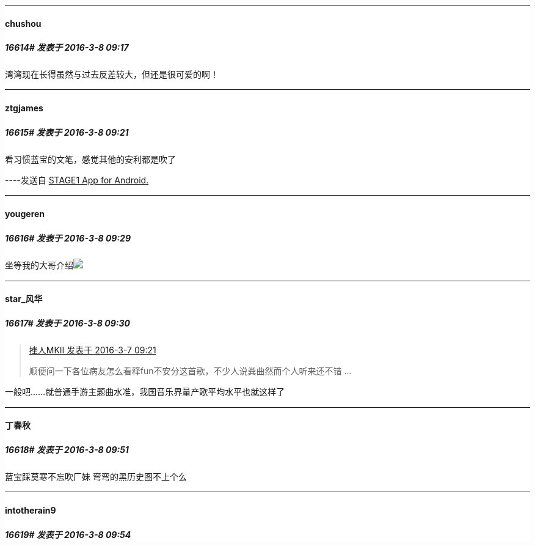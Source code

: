
*****

####  chushou  
##### 16614#       发表于 2016-3-8 09:17


湾湾现在长得虽然与过去反差较大，但还是很可爱的啊！


*****

####  ztgjames  
##### 16615#       发表于 2016-3-8 09:21


看习惯蓝宝的文笔，感觉其他的安利都是吹了


----发送自 [STAGE1 App for Android.](http://stage1.5j4m.com/?1.17)


*****

####  yougeren  
##### 16616#       发表于 2016-3-8 09:29


坐等我的大哥介绍<img src="https://static.saraba1st.com/image/smiley/dym/148.gif" referrerpolicy="no-referrer">


*****

####  star_风华  
##### 16617#       发表于 2016-3-8 09:30


<blockquote><a href="httphttps://bbs.saraba1st.com/2b/forum.php?mod=redirect&amp;goto=findpost&amp;pid=31765902&amp;ptid=1105387" target="_blank">挫人MKII 发表于 2016-3-7 09:21</a>

顺便问一下各位病友怎么看释fun不安分这首歌，不少人说粪曲然而个人听来还不错 ...</blockquote>
一般吧……就普通手游主题曲水准，我国音乐界量产歌平均水平也就这样了


*****

####  丁春秋  
##### 16618#       发表于 2016-3-8 09:51


蓝宝踩莫寒不忘吹厂妹 弯弯的黑历史图不上个么


*****

####  intotherain9  
##### 16619#       发表于 2016-3-8 09:54

